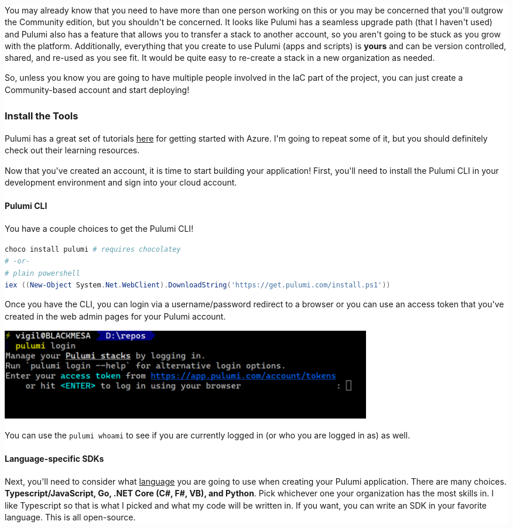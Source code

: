 You may already know that you need to have more than one person working on this or you may be concerned that you'll outgrow the Community edition, but you shouldn't be concerned. It looks like Pulumi has a seamless upgrade path (that I haven't used) and Pulumi also has a feature that allows you to transfer a stack to another account, so you aren't going to be stuck as you grow with the platform. Additionally, everything that you create to use Pulumi (apps and scripts) is **yours** and can be version controlled, shared, and re-used as you see fit. It would be quite easy to re-create a stack in a new organization as needed.

So, unless you know you are going to have multiple people involved in the IaC part of the project, you can just create a Community-based account and start deploying!

### Install the Tools

Pulumi has a great set of tutorials [here](https://www.pulumi.com/docs/get-started/azure/) for getting started with Azure. I'm going to repeat some of it, but you should definitely check out their learning resources.

Now that you've created an account, it is time to start building your application! First, you'll need to install the Pulumi CLI in your development environment and sign into your cloud account.

#### Pulumi CLI

You have a couple choices to get the Pulumi CLI!

```powershell
choco install pulumi # requires chocolatey
# -or-
# plain powershell
iex ((New-Object System.Net.WebClient).DownloadString('https://get.pulumi.com/install.ps1'))
```

Once you have the CLI, you can login via a username/password redirect to a browser or you can use an access token that you've created in the web admin pages for your Pulumi account.

<img src="/images/dwhite/pulumi-login-cli.png" alt="Logging into Pulumi" height="150px">

You can use the `pulumi whoami` to see if you are currently logged in (or who you are logged in as) as well.

#### Language-specific SDKs

Next, you'll need to consider what [language](https://www.pulumi.com/docs/intro/languages/) you are going to use when creating your Pulumi application. There are many choices. **Typescript/JavaScript, Go, .NET Core (C#, F#, VB), and Python**. Pick whichever one your organization has the most skills in. I like Typescript so that is what I picked and what my code will be written in. If you want, you can write an SDK in your favorite language. This is all open-source.

